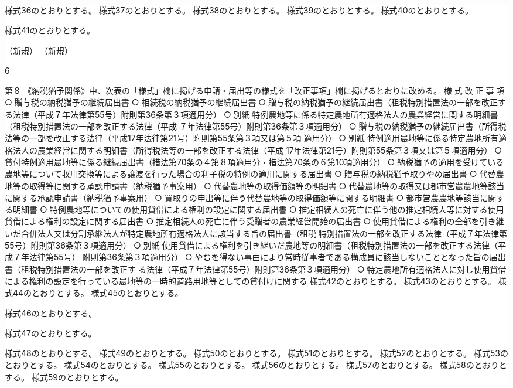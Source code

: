 様式36のとおりとする。
様式37のとおりとする。
様式38のとおりとする。
様式39のとおりとする。
様式40のとおりとする。

様式41のとおりとする。



（新規）
（新規）

6

第８ 《納税猶予関係》中、次表の「様式」欄に掲げる申請・届出等の様式を「改正事項」欄に掲げるとおりに改める。
様 式 改 正 事 項
 ○ 贈与税の納税猶予の継続届出書
○ 相続税の納税猶予の継続届出書
○ 贈与税の納税猶予の継続届出書（租税特別措置法の一部を改正する法律（平成７年法律第55号）附則第36条第３項適用分）
○ 別紙 特例農地等に係る特定農地所有適格法人の農業経営に関する明細書（租税特別措置法の一部を改正する法律（平成
７年法律第55号）附則第36条第３項適用分）
○ 贈与税の納税猶予の継続届出書（所得税法等の一部を改正する法律（平成17年法律第21号）附則第55条第３項又は第５項
適用分）
○ 別紙 特例適用農地等に係る特定農地所有適格法人の農業経営に関する明細書（所得税法等の一部を改正する法律（平成
17年法律第21号）附則第55条第３項又は第５項適用分）
 ○ 貸付特例適用農地等に係る継続届出書（措法第70条の４第８項適用分・措法第70条の６第10項適用分）
 ○ 納税猶予の適用を受けている農地等について収用交換等による譲渡を行った場合の利子税の特例の適用に関する届出書
 ○ 贈与税の納税猶予取りやめ届出書
 ○ 代替農地等の取得等に関する承認申請書（納税猶予事案用）
 ○ 代替農地等の取得価額等の明細書
 ○ 代替農地等の取得又は都市営農農地等該当に関する承認申請書（納税猶予事案用）
 ○ 買取りの申出等に伴う代替農地等の取得価額等に関する明細書
 ○ 都市営農農地等該当に関する明細書
 ○ 特例農地等についての使用貸借による権利の設定に関する届出書
 ○ 推定相続人の死亡に伴う他の推定相続人等に対する使用貸借による権利の設定に関する届出書
 ○ 推定相続人の死亡に伴う受贈者の農業経営開始の届出書
○ 使用貸借による権利の全部を引き継いだ合併法人又は分割承継法人が特定農地所有適格法人に該当する旨の届出書（租税
特別措置法の一部を改正する法律（平成７年法律第55号）附則第36条第３項適用分）
○ 別紙 使用貸借による権利を引き継いだ農地等の明細書（租税特別措置法の一部を改正する法律（平成７年法律第55号）
附則第36条第３項適用分）
○ やむを得ない事由により常時従事者である構成員に該当しないこととなった旨の届出書（租税特別措置法の一部を改正す
る法律（平成７年法律第55号）附則第36条第３項適用分）
○ 特定農地所有適格法人に対し使用貸借による権利の設定を行っている農地等の一時的道路用地等としての貸付けに関する
様式42のとおりとする。
様式43のとおりとする。
様式44のとおりとする。
様式45のとおりとする。

様式46のとおりとする。

様式47のとおりとする。

様式48のとおりとする。
様式49のとおりとする。
様式50のとおりとする。
様式51のとおりとする。
様式52のとおりとする。
様式53のとおりとする。
様式54のとおりとする。
様式55のとおりとする。
様式56のとおりとする。
様式57のとおりとする。
様式58のとおりとする。
様式59のとおりとする。
